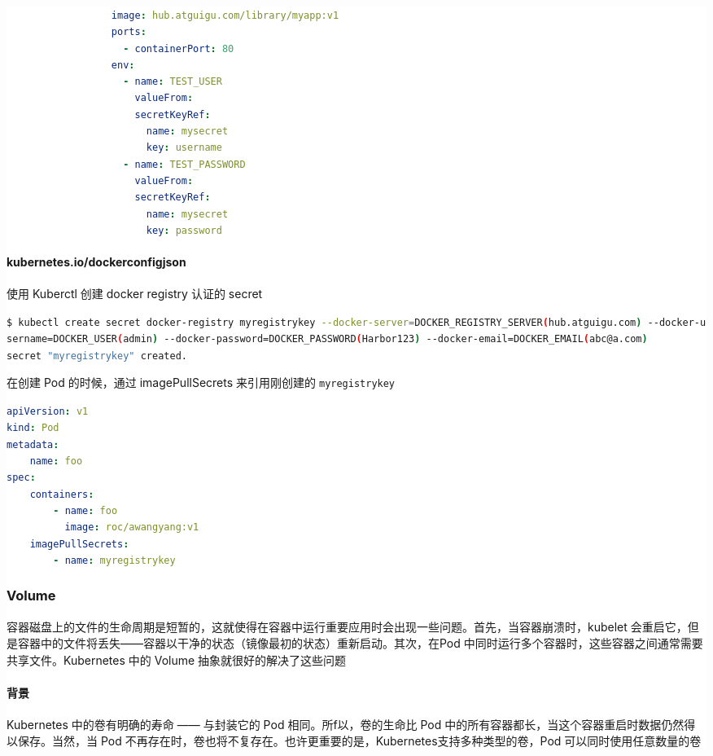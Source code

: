```yaml
    			  image: hub.atguigu.com/library/myapp:v1
    			  ports:
    				- containerPort: 80
    			  env:
    				- name: TEST_USER
    				  valueFrom:
    				  secretKeyRef:
    					name: mysecret
    					key: username
    				- name: TEST_PASSWORD
    			  	  valueFrom:
    				  secretKeyRef:
    					name: mysecret
    					key: password
```



#### kubernetes.io/dockerconfigjson

使用 Kuberctl 创建 docker registry 认证的 secret

```bash
$ kubectl create secret docker-registry myregistrykey --docker-server=DOCKER_REGISTRY_SERVER(hub.atguigu.com) --docker-username=DOCKER_USER(admin) --docker-password=DOCKER_PASSWORD(Harbor123) --docker-email=DOCKER_EMAIL(abc@a.com) 
secret "myregistrykey" created.

```

在创建 Pod 的时候，通过 imagePullSecrets 来引用刚创建的 `myregistrykey`

```yaml
apiVersion: v1
kind: Pod
metadata:
    name: foo
spec:
    containers:
        - name: foo
          image: roc/awangyang:v1
    imagePullSecrets:
        - name: myregistrykey
```





### Volume

容器磁盘上的文件的生命周期是短暂的，这就使得在容器中运行重要应用时会出现一些问题。首先，当容器崩溃时，kubelet 会重启它，但是容器中的文件将丢失——容器以干净的状态（镜像最初的状态）重新启动。其次，在Pod 中同时运行多个容器时，这些容器之间通常需要共享文件。Kubernetes 中的 Volume 抽象就很好的解决了这些问题

#### 背景

Kubernetes 中的卷有明确的寿命 —— 与封装它的 Pod 相同。所f以，卷的生命比 Pod 中的所有容器都长，当这个容器重启时数据仍然得以保存。当然，当 Pod 不再存在时，卷也将不复存在。也许更重要的是，Kubernetes支持多种类型的卷，Pod 可以同时使用任意数量的卷
